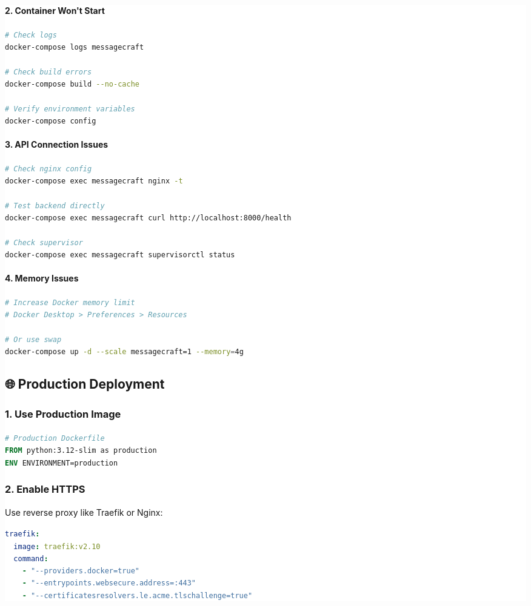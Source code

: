 #### 2. Container Won't Start
```bash
# Check logs
docker-compose logs messagecraft

# Check build errors
docker-compose build --no-cache

# Verify environment variables
docker-compose config
```

#### 3. API Connection Issues
```bash
# Check nginx config
docker-compose exec messagecraft nginx -t

# Test backend directly
docker-compose exec messagecraft curl http://localhost:8000/health

# Check supervisor
docker-compose exec messagecraft supervisorctl status
```

#### 4. Memory Issues
```bash
# Increase Docker memory limit
# Docker Desktop > Preferences > Resources

# Or use swap
docker-compose up -d --scale messagecraft=1 --memory=4g
```

## 🌐 Production Deployment

### 1. Use Production Image
```dockerfile
# Production Dockerfile
FROM python:3.12-slim as production
ENV ENVIRONMENT=production
```

### 2. Enable HTTPS
Use reverse proxy like Traefik or Nginx:
```yaml
traefik:
  image: traefik:v2.10
  command:
    - "--providers.docker=true"
    - "--entrypoints.websecure.address=:443"
    - "--certificatesresolvers.le.acme.tlschallenge=true"
```
